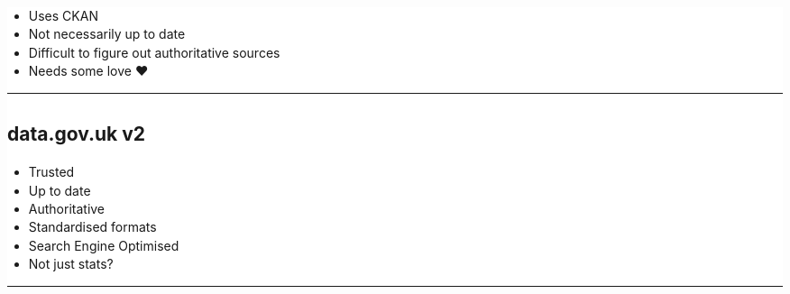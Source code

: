 


* Uses CKAN
* Not necessarily up to date
* Difficult to figure out authoritative sources
* Needs some love ❤️

---

## data.gov.uk v2





* Trusted
* Up to date
* Authoritative
* Standardised formats
* Search Engine Optimised
* Not just stats?

---


